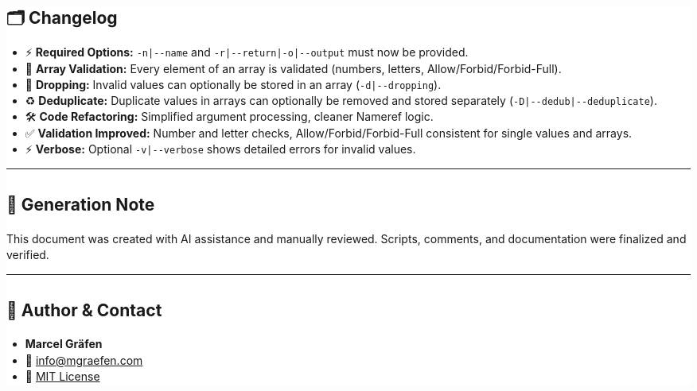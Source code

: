 ## 🗂️ Changelog

* ⚡ **Required Options:** `-n|--name` and `-r|--return|-o|--output` must now be provided.
* 🧩 **Array Validation:** Every element of an array is validated (numbers, letters, Allow/Forbid/Forbid-Full).
* 💾 **Dropping:** Invalid values can optionally be stored in an array (`-d|--dropping`).
* ♻️ **Deduplicate:** Duplicate values in arrays can optionally be removed and stored separately (`-D|--dedub|--deduplicate`).
* 🛠️ **Code Refactoring:** Simplified argument processing, cleaner Nameref logic.
* ✅ **Validation Improved:** Number and letter checks, Allow/Forbid/Forbid-Full consistent for single values and arrays.
* ⚡ **Verbose:** Optional `-v|--verbose` shows detailed errors for invalid values.

---

## 🤖 Generation Note

This document was created with AI assistance and manually reviewed. Scripts, comments, and documentation were finalized and verified.

---

## 👤 Author & Contact

* **Marcel Gräfen**
* 📧 [info@mgraefen.com](mailto:info@mgraefen.com)
* 📄 [MIT License](LICENSE)

